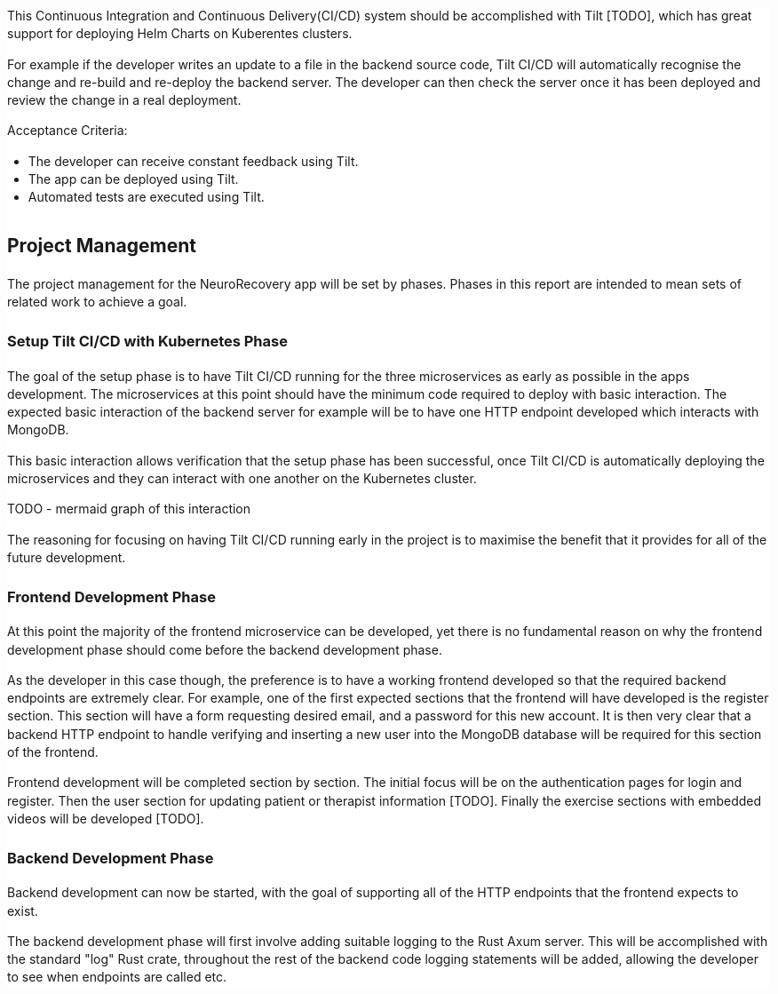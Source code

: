 This Continuous Integration and Continuous Delivery(CI/CD) system should be accomplished with Tilt [TODO], which has great support for deploying Helm Charts on Kuberentes clusters.

For example if the developer writes an update to a file in the backend source code, Tilt CI/CD will automatically recognise the change and re-build and re-deploy the backend server. The developer can then check the server once it has been deployed and review the change in a real deployment.

Acceptance Criteria:
- The developer can receive constant feedback using Tilt.
- The app can be deployed using Tilt.
- Automated tests are executed using Tilt.

## Project Management
The project management for the NeuroRecovery app will be set by phases. Phases in this report are intended to mean sets of related work to achieve a goal.

### Setup Tilt CI/CD with Kubernetes Phase
The goal of the setup phase is to have Tilt CI/CD running for the three microservices as early as possible in the apps development. The microservices at this point should have the minimum code required to deploy with basic interaction. The expected basic interaction of the backend server for example will be to have one HTTP endpoint developed which interacts with MongoDB.

This basic interaction allows verification that the setup phase has been successful, once Tilt CI/CD is automatically deploying the microservices and they can interact with one another on the Kubernetes cluster.

TODO - mermaid graph of this interaction

The reasoning for focusing on having Tilt CI/CD running early in the project is to maximise the benefit that it provides for all of the future development.

### Frontend Development Phase
At this point the majority of the frontend microservice can be developed, yet there is no fundamental reason on why the frontend development phase should come before the backend development phase.

As the developer in this case though, the preference is to have a working frontend developed so that the required backend endpoints are extremely clear. For example, one of the first expected sections that the frontend will have developed is the register section. This section will have a form requesting desired email, and a password for this new account. It is then very clear that a backend HTTP endpoint to handle verifying and inserting a new user into the MongoDB database will be required for this section of the frontend.

Frontend development will be completed section by section. The initial focus will be on the authentication pages for login and register. Then the user section for updating patient or therapist information [TODO]. Finally the exercise sections with embedded videos will be developed [TODO].

### Backend Development Phase
Backend development can now be started, with the goal of supporting all of the HTTP endpoints that the frontend expects to exist.

The backend development phase will first involve adding suitable logging to the Rust Axum server. This will be accomplished with the standard "log" Rust crate, throughout the rest of the backend code logging statements will be added, allowing the developer to see when endpoints are called etc.
